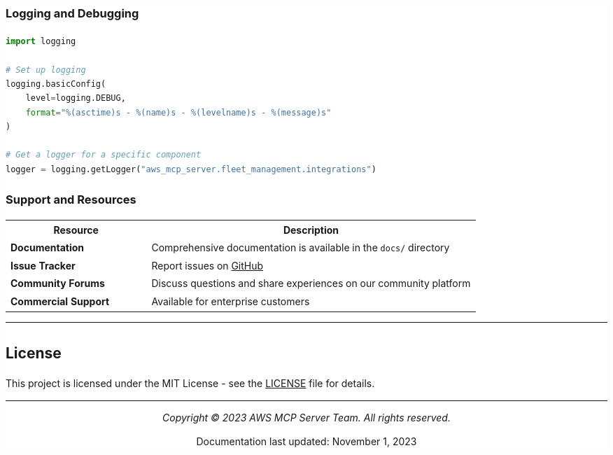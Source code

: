 ### Logging and Debugging

```python
import logging

# Set up logging
logging.basicConfig(
    level=logging.DEBUG,
    format="%(asctime)s - %(name)s - %(levelname)s - %(message)s"
)

# Get a logger for a specific component
logger = logging.getLogger("aws_mcp_server.fleet_management.integrations")
```

### Support and Resources

<table>
  <tr>
    <th width="30%">Resource</th>
    <th>Description</th>
  </tr>
  <tr>
    <td><strong>Documentation</strong></td>
    <td>Comprehensive documentation is available in the <code>docs/</code> directory</td>
  </tr>
  <tr>
    <td><strong>Issue Tracker</strong></td>
    <td>Report issues on <a href="https://github.com/aws/aws-mcp-server/issues">GitHub</a></td>
  </tr>
  <tr>
    <td><strong>Community Forums</strong></td>
    <td>Discuss questions and share experiences on our community platform</td>
  </tr>
  <tr>
    <td><strong>Commercial Support</strong></td>
    <td>Available for enterprise customers</td>
  </tr>
</table>

---

## License

This project is licensed under the MIT License - see the [LICENSE](LICENSE) file for details.

---

<div align="center">
  <p><em>Copyright © 2023 AWS MCP Server Team. All rights reserved.</em></p>
  <p>Documentation last updated: November 1, 2023</p>
</div>
